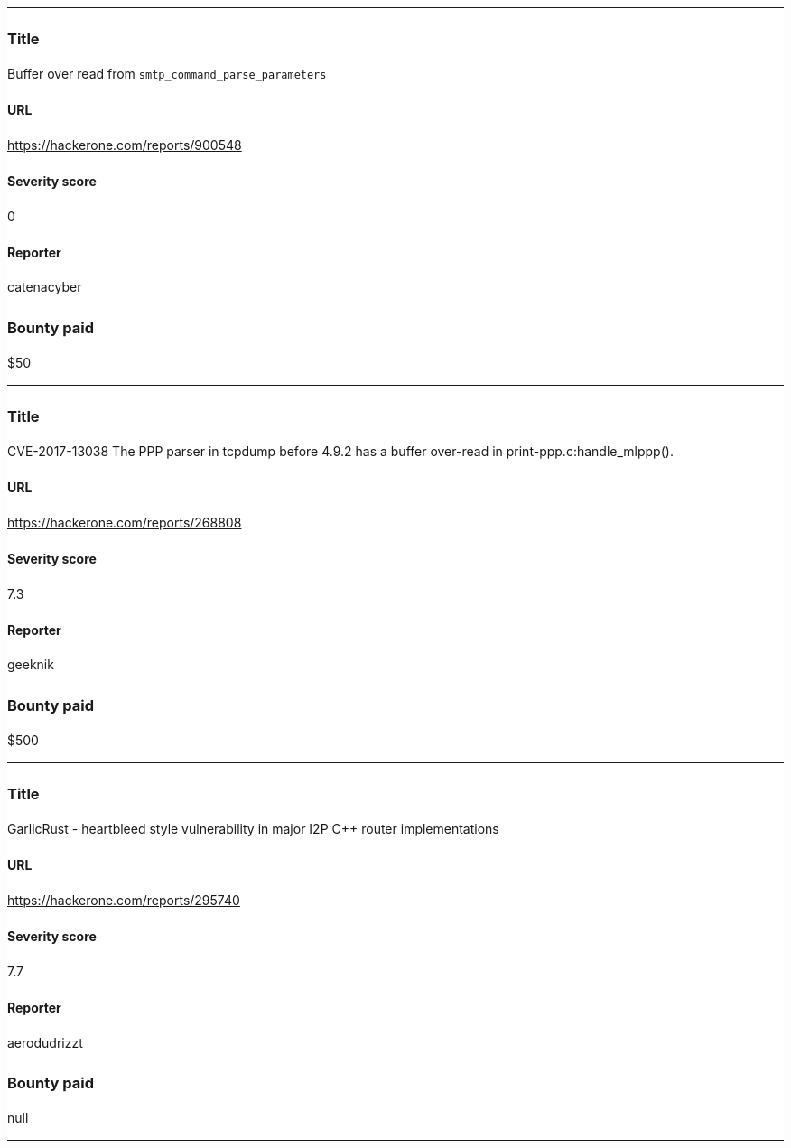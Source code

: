 
---


### Title
Buffer over read from `smtp_command_parse_parameters`
#### URL 
https://hackerone.com/reports/900548
#### Severity score
0
#### Reporter 
catenacyber
### Bounty paid
$50


---


### Title
CVE-2017-13038 The PPP parser in tcpdump before 4.9.2 has a buffer over-read in print-ppp.c:handle_mlppp().
#### URL 
https://hackerone.com/reports/268808
#### Severity score
7.3
#### Reporter 
geeknik
### Bounty paid
$500


---


### Title
GarlicRust - heartbleed style vulnerability in major I2P C++ router implementations
#### URL 
https://hackerone.com/reports/295740
#### Severity score
7.7
#### Reporter 
aerodudrizzt
### Bounty paid
null


---
